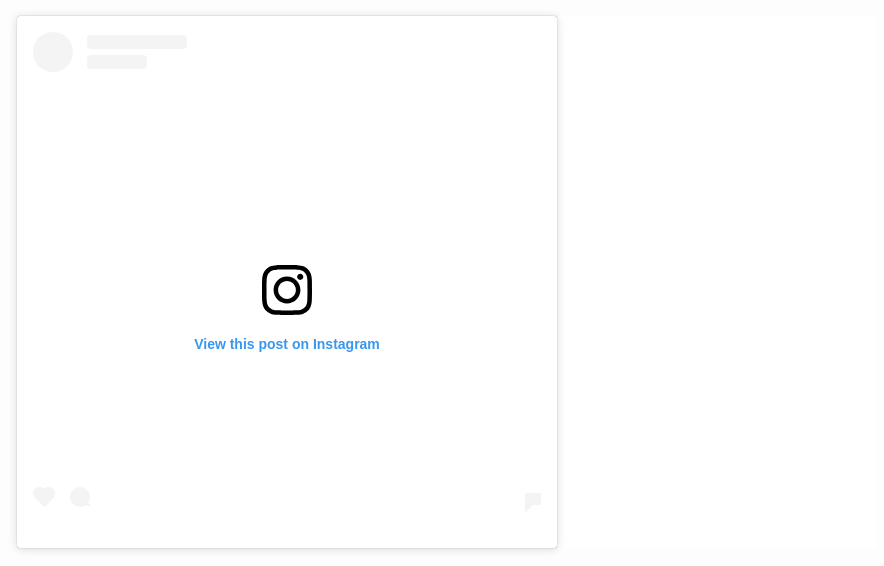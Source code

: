 <blockquote class="instagram-media" data-instgrm-permalink="https://www.instagram.com/p/ChharL_Fkox/?utm_source=ig_embed&amp;utm_campaign=loading" data-instgrm-version="14" style=" background:#FFF; border:0; border-radius:3px; box-shadow:0 0 1px 0 rgba(0,0,0,0.5),0 1px 10px 0 rgba(0,0,0,0.15); margin: 1px; max-width:540px; min-width:326px; padding:0; width:99.375%; width:-webkit-calc(100% - 2px); width:calc(100% - 2px);"><div style="padding:16px;"> <a href="https://www.instagram.com/p/ChharL_Fkox/?utm_source=ig_embed&amp;utm_campaign=loading" style=" background:#FFFFFF; line-height:0; padding:0 0; text-align:center; text-decoration:none; width:100%;" target="_blank"> <div style=" display: flex; flex-direction: row; align-items: center;"> <div style="background-color: #F4F4F4; border-radius: 50%; flex-grow: 0; height: 40px; margin-right: 14px; width: 40px;"></div> <div style="display: flex; flex-direction: column; flex-grow: 1; justify-content: center;"> <div style=" background-color: #F4F4F4; border-radius: 4px; flex-grow: 0; height: 14px; margin-bottom: 6px; width: 100px;"></div> <div style=" background-color: #F4F4F4; border-radius: 4px; flex-grow: 0; height: 14px; width: 60px;"></div></div></div><div style="padding: 19% 0;"></div> <div style="display:block; height:50px; margin:0 auto 12px; width:50px;"><svg width="50px" height="50px" viewBox="0 0 60 60" version="1.1" xmlns="https://www.w3.org/2000/svg" xmlns:xlink="https://www.w3.org/1999/xlink"><g stroke="none" stroke-width="1" fill="none" fill-rule="evenodd"><g transform="translate(-511.000000, -20.000000)" fill="#000000"><g><path d="M556.869,30.41 C554.814,30.41 553.148,32.076 553.148,34.131 C553.148,36.186 554.814,37.852 556.869,37.852 C558.924,37.852 560.59,36.186 560.59,34.131 C560.59,32.076 558.924,30.41 556.869,30.41 M541,60.657 C535.114,60.657 530.342,55.887 530.342,50 C530.342,44.114 535.114,39.342 541,39.342 C546.887,39.342 551.658,44.114 551.658,50 C551.658,55.887 546.887,60.657 541,60.657 M541,33.886 C532.1,33.886 524.886,41.1 524.886,50 C524.886,58.899 532.1,66.113 541,66.113 C549.9,66.113 557.115,58.899 557.115,50 C557.115,41.1 549.9,33.886 541,33.886 M565.378,62.101 C565.244,65.022 564.756,66.606 564.346,67.663 C563.803,69.06 563.154,70.057 562.106,71.106 C561.058,72.155 560.06,72.803 558.662,73.347 C557.607,73.757 556.021,74.244 553.102,74.378 C549.944,74.521 548.997,74.552 541,74.552 C533.003,74.552 532.056,74.521 528.898,74.378 C525.979,74.244 524.393,73.757 523.338,73.347 C521.94,72.803 520.942,72.155 519.894,71.106 C518.846,70.057 518.197,69.06 517.654,67.663 C517.244,66.606 516.755,65.022 516.623,62.101 C516.479,58.943 516.448,57.996 516.448,50 C516.448,42.003 516.479,41.056 516.623,37.899 C516.755,34.978 517.244,33.391 517.654,32.338 C518.197,30.938 518.846,29.942 519.894,28.894 C520.942,27.846 521.94,27.196 523.338,26.654 C524.393,26.244 525.979,25.756 528.898,25.623 C532.057,25.479 533.004,25.448 541,25.448 C548.997,25.448 549.943,25.479 553.102,25.623 C556.021,25.756 557.607,26.244 558.662,26.654 C560.06,27.196 561.058,27.846 562.106,28.894 C563.154,29.942 563.803,30.938 564.346,32.338 C564.756,33.391 565.244,34.978 565.378,37.899 C565.522,41.056 565.552,42.003 565.552,50 C565.552,57.996 565.522,58.943 565.378,62.101 M570.82,37.631 C570.674,34.438 570.167,32.258 569.425,30.349 C568.659,28.377 567.633,26.702 565.965,25.035 C564.297,23.368 562.623,22.342 560.652,21.575 C558.743,20.834 556.562,20.326 553.369,20.18 C550.169,20.033 549.148,20 541,20 C532.853,20 531.831,20.033 528.631,20.18 C525.438,20.326 523.257,20.834 521.349,21.575 C519.376,22.342 517.703,23.368 516.035,25.035 C514.368,26.702 513.342,28.377 512.574,30.349 C511.834,32.258 511.326,34.438 511.181,37.631 C511.035,40.831 511,41.851 511,50 C511,58.147 511.035,59.17 511.181,62.369 C511.326,65.562 511.834,67.743 512.574,69.651 C513.342,71.625 514.368,73.296 516.035,74.965 C517.703,76.634 519.376,77.658 521.349,78.425 C523.257,79.167 525.438,79.673 528.631,79.82 C531.831,79.965 532.853,80.001 541,80.001 C549.148,80.001 550.169,79.965 553.369,79.82 C556.562,79.673 558.743,79.167 560.652,78.425 C562.623,77.658 564.297,76.634 565.965,74.965 C567.633,73.296 568.659,71.625 569.425,69.651 C570.167,67.743 570.674,65.562 570.82,62.369 C570.966,59.17 571,58.147 571,50 C571,41.851 570.966,40.831 570.82,37.631"></path></g></g></g></svg></div><div style="padding-top: 8px;"> <div style=" color:#3897f0; font-family:Arial,sans-serif; font-size:14px; font-style:normal; font-weight:550; line-height:18px;">View this post on Instagram</div></div><div style="padding: 12.5% 0;"></div> <div style="display: flex; flex-direction: row; margin-bottom: 14px; align-items: center;"><div> <div style="background-color: #F4F4F4; border-radius: 50%; height: 12.5px; width: 12.5px; transform: translateX(0px) translateY(7px);"></div> <div style="background-color: #F4F4F4; height: 12.5px; transform: rotate(-45deg) translateX(3px) translateY(1px); width: 12.5px; flex-grow: 0; margin-right: 14px; margin-left: 2px;"></div> <div style="background-color: #F4F4F4; border-radius: 50%; height: 12.5px; width: 12.5px; transform: translateX(9px) translateY(-18px);"></div></div><div style="margin-left: 8px;"> <div style=" background-color: #F4F4F4; border-radius: 50%; flex-grow: 0; height: 20px; width: 20px;"></div> <div style=" width: 0; height: 0; border-top: 2px solid transparent; border-left: 6px solid #f4f4f4; border-bottom: 2px solid transparent; transform: translateX(16px) translateY(-4px) rotate(30deg)"></div></div><div style="margin-left: auto;"> <div style=" width: 0px; border-top: 8px solid #F4F4F4; border-right: 8px solid transparent; transform: translateY(16px);"></div> <div style=" background-color: #F4F4F4; flex-grow: 0; height: 12px; width: 16px; transform: translateY(-4px);"></div>